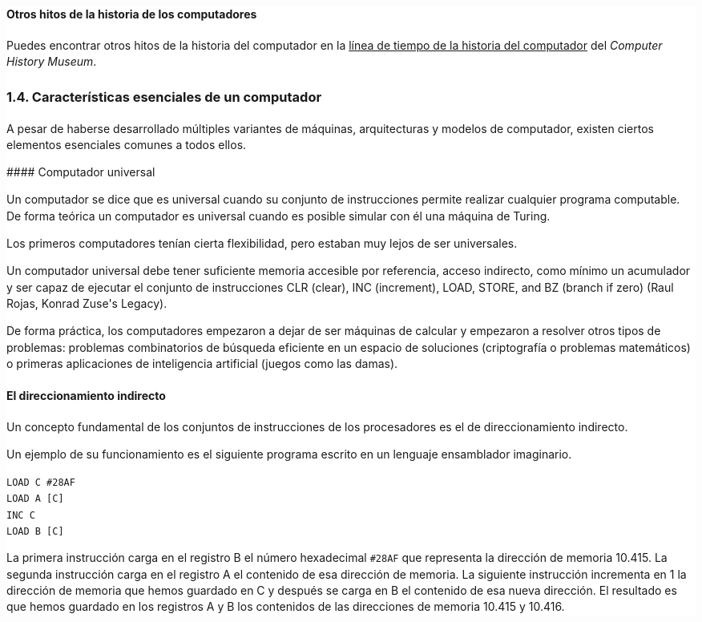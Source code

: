 
#### Otros hitos de la historia de los computadores

Puedes encontrar otros hitos de la historia del computador en la
[línea de tiempo de la historia del computador](http://www.computerhistory.org/timeline/?category=cmptr)
del *Computer History Museum*.

### <a name="1-4"/> 1.4. Características esenciales de un computador

A pesar de haberse desarrollado múltiples variantes de máquinas,
arquitecturas y modelos de computador, existen ciertos elementos
esenciales comunes a todos ellos.

#### Computador universal

Un computador se dice que es universal cuando su conjunto de
instrucciones permite realizar cualquier programa computable. De forma
teórica un computador es universal cuando es posible simular con él
una máquina de Turing.

Los primeros computadores tenían cierta flexibilidad, pero estaban muy
lejos de ser universales.

Un computador universal debe tener suficiente memoria accesible por
referencia, acceso indirecto, como mínimo un acumulador y ser capaz de
ejecutar el conjunto de instrucciones CLR (clear), INC (increment),
LOAD, STORE, and BZ (branch if zero) (Raul Rojas, Konrad Zuse's
Legacy).

De forma práctica, los computadores empezaron a dejar de ser máquinas
de calcular y empezaron a resolver otros tipos de problemas: problemas
combinatorios de búsqueda eficiente en un espacio de soluciones
(criptografía o problemas matemáticos) o primeras aplicaciones de
inteligencia artificial (juegos como las damas).

#### El direccionamiento indirecto

Un concepto fundamental de los conjuntos de instrucciones de los
procesadores es el de direccionamiento indirecto. 

Un ejemplo de su funcionamiento es el siguiente programa escrito en un
lenguaje ensamblador imaginario.

    LOAD C #28AF
    LOAD A [C]
    INC C
    LOAD B [C]

La primera instrucción carga en el registro B el número hexadecimal
`#28AF` que representa la dirección de memoria 10.415. La segunda
instrucción carga en el registro A el contenido de esa dirección de
memoria. La siguiente instrucción incrementa en 1 la dirección de
memoria que hemos guardado en C y después se carga en B el contenido
de esa nueva dirección. El resultado es que hemos guardado en los registros A y B los
contenidos de las direcciones de memoria 10.415 y 10.416. 


[History of LISP]: http://www-formal.stanford.edu/jmc/history/lisp/lisp.html
[The Language List]: http://people.ku.edu/~nkinners/LangList/Extras/langlist.htm